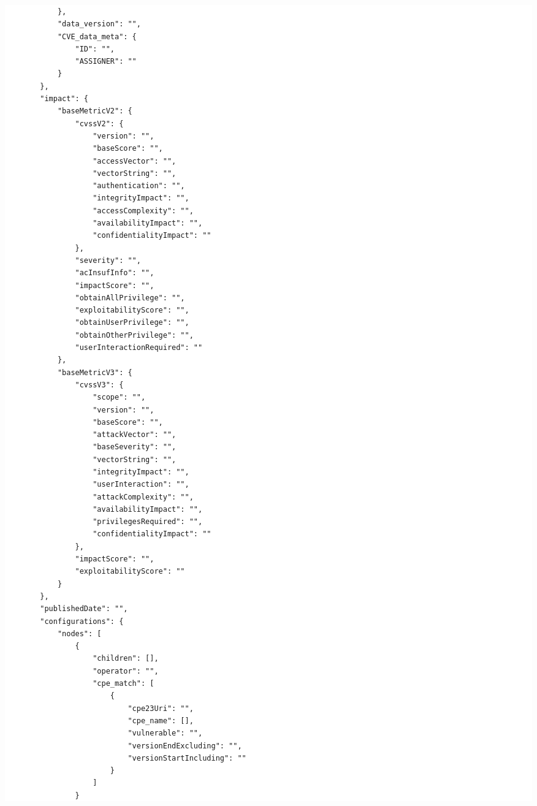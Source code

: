                 },
                "data_version": "",
                "CVE_data_meta": {
                    "ID": "",
                    "ASSIGNER": ""
                }
            },
            "impact": {
                "baseMetricV2": {
                    "cvssV2": {
                        "version": "",
                        "baseScore": "",
                        "accessVector": "",
                        "vectorString": "",
                        "authentication": "",
                        "integrityImpact": "",
                        "accessComplexity": "",
                        "availabilityImpact": "",
                        "confidentialityImpact": ""
                    },
                    "severity": "",
                    "acInsufInfo": "",
                    "impactScore": "",
                    "obtainAllPrivilege": "",
                    "exploitabilityScore": "",
                    "obtainUserPrivilege": "",
                    "obtainOtherPrivilege": "",
                    "userInteractionRequired": ""
                },
                "baseMetricV3": {
                    "cvssV3": {
                        "scope": "",
                        "version": "",
                        "baseScore": "",
                        "attackVector": "",
                        "baseSeverity": "",
                        "vectorString": "",
                        "integrityImpact": "",
                        "userInteraction": "",
                        "attackComplexity": "",
                        "availabilityImpact": "",
                        "privilegesRequired": "",
                        "confidentialityImpact": ""
                    },
                    "impactScore": "",
                    "exploitabilityScore": ""
                }
            },
            "publishedDate": "",
            "configurations": {
                "nodes": [
                    {
                        "children": [],
                        "operator": "",
                        "cpe_match": [
                            {
                                "cpe23Uri": "",
                                "cpe_name": [],
                                "vulnerable": "",
                                "versionEndExcluding": "",
                                "versionStartIncluding": ""
                            }
                        ]
                    }